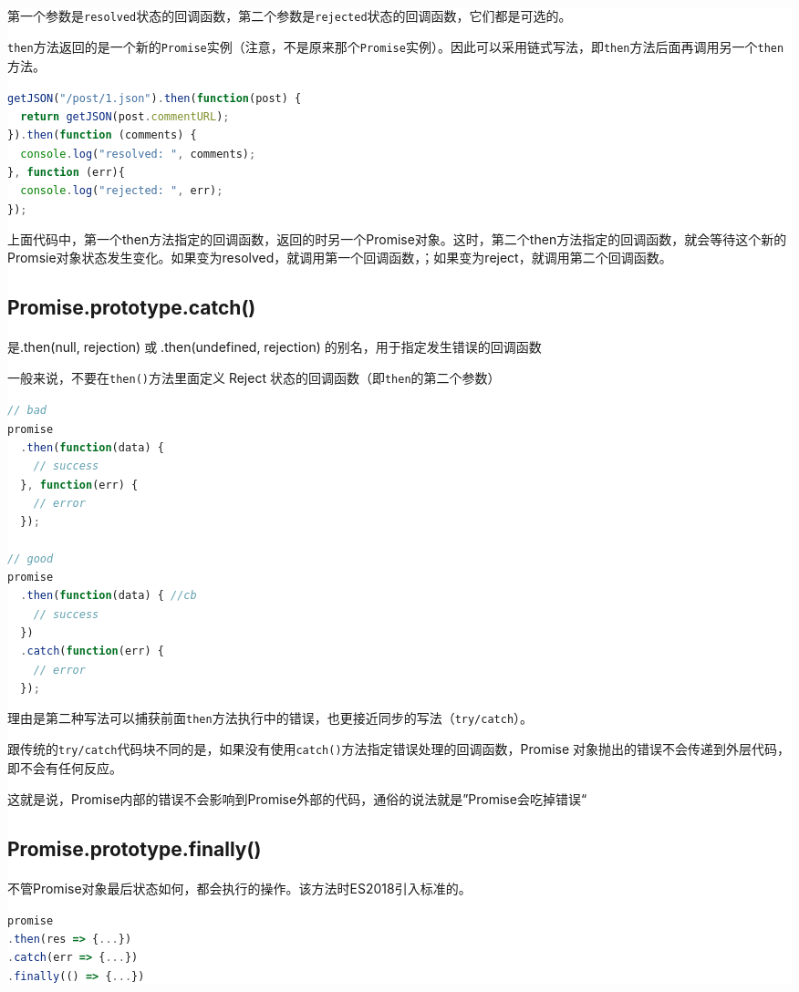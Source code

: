 第一个参数是`resolved`状态的回调函数，第二个参数是`rejected`状态的回调函数，它们都是可选的。

`then`方法返回的是一个新的`Promise`实例（注意，不是原来那个`Promise`实例）。因此可以采用链式写法，即`then`方法后面再调用另一个`then`方法。

```javascript
getJSON("/post/1.json").then(function(post) {
  return getJSON(post.commentURL);
}).then(function (comments) {
  console.log("resolved: ", comments);
}, function (err){
  console.log("rejected: ", err);
});
```

上面代码中，第一个then方法指定的回调函数，返回的时另一个Promise对象。这时，第二个then方法指定的回调函数，就会等待这个新的Promsie对象状态发生变化。如果变为resolved，就调用第一个回调函数，；如果变为reject，就调用第二个回调函数。

## Promise.prototype.catch()

是.then(null, rejection) 或 .then(undefined, rejection) 的别名，用于指定发生错误的回调函数

一般来说，不要在`then()`方法里面定义 Reject 状态的回调函数（即`then`的第二个参数）

```js
// bad
promise
  .then(function(data) {
    // success
  }, function(err) {
    // error
  });

// good
promise
  .then(function(data) { //cb
    // success
  })
  .catch(function(err) {
    // error
  });
```

理由是第二种写法可以捕获前面`then`方法执行中的错误，也更接近同步的写法（`try/catch`）。

跟传统的`try/catch`代码块不同的是，如果没有使用`catch()`方法指定错误处理的回调函数，Promise 对象抛出的错误不会传递到外层代码，即不会有任何反应。

这就是说，Promise内部的错误不会影响到Promise外部的代码，通俗的说法就是”Promise会吃掉错误“

## Promise.prototype.finally()

不管Promise对象最后状态如何，都会执行的操作。该方法时ES2018引入标准的。

```js
promise
.then(res => {...})
.catch(err => {...})
.finally(() => {...})
```
